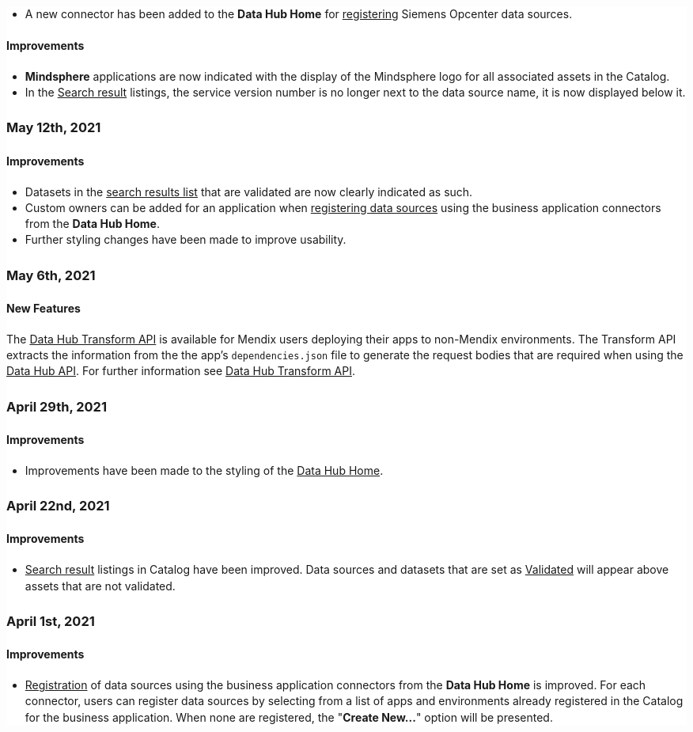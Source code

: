 * A new connector has been added to the **Data Hub Home** for [registering](/data-hub/mendix-connect-catalog/register-data/) Siemens Opcenter data sources.

#### Improvements

* **Mindsphere** applications are now indicated with the display of the Mindsphere logo for all associated assets in the Catalog.
* In the [Search result](/data-hub/mendix-connect-catalog/search/#search-results) listings, the service version number is no longer next to the data source name, it is now displayed below it.

### May 12th, 2021

#### Improvements

* Datasets in the [search results list](/data-hub/mendix-connect-catalog/search/#search-results) that are validated are now clearly indicated as such.
* Custom owners can be added for an application when [registering data sources](/data-hub/mendix-connect-catalog/register-data/) using the business application connectors from the **Data Hub Home**.
* Further styling changes have been made to improve usability.

### May 6th, 2021

#### New Features

The [Data Hub Transform API](https://datahub-spec.s3.eu-central-1.amazonaws.com/transform.html) is available for Mendix users deploying their apps to non-Mendix environments.  The Transform API extracts the information from the the app’s `dependencies.json` file to generate the request bodies that are required when using the [Data Hub API](/apidocs-mxsdk/apidocs/catalog-apis/). For further information see [Data Hub Transform API](/apidocs-mxsdk/apidocs/catalog-apis/#transform).

### April 29th, 2021

#### Improvements

* Improvements have been made to the styling of the [Data Hub Home](/data-hub/mendix-connect-catalog/#data-hub-home).

### April 22nd, 2021

#### Improvements

* [Search result](/data-hub/mendix-connect-catalog/search/#search-results) listings in Catalog have been improved.  Data sources and datasets that are set as [Validated](/data-hub/mendix-connect-catalog/curate/#validated) will appear above assets that are not validated.

### April 1st, 2021

#### Improvements

* [Registration](/data-hub/mendix-connect-catalog/register-data/) of data sources using the business application connectors from the **Data Hub Home** is improved. For each connector, users can register data sources by selecting from a list of apps and environments already registered in the Catalog for the business application. When none are registered, the  "**Create New...**" option will be presented.
